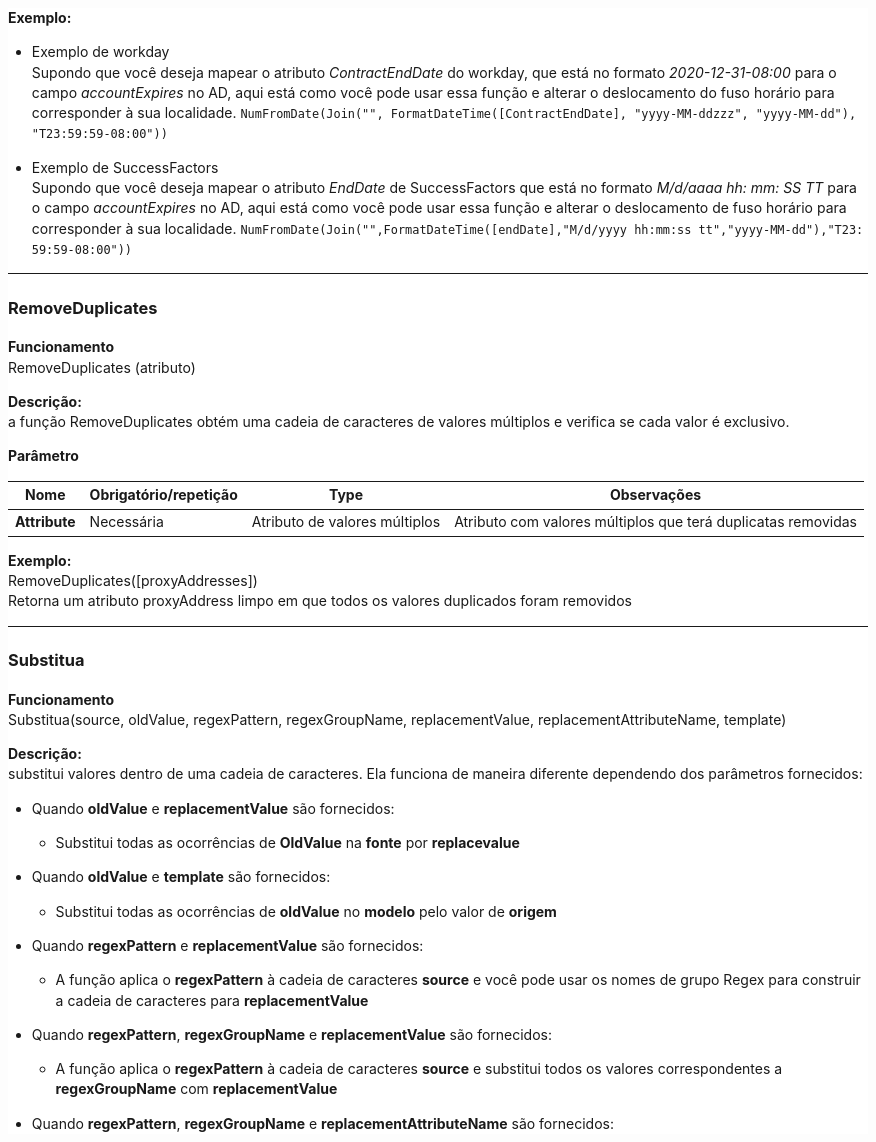 **Exemplo:**<br>
* Exemplo de workday <br>
  Supondo que você deseja mapear o atributo *ContractEndDate* do workday, que está no formato *2020-12-31-08:00* para o campo *accountExpires* no AD, aqui está como você pode usar essa função e alterar o deslocamento do fuso horário para corresponder à sua localidade. 
  `NumFromDate(Join("", FormatDateTime([ContractEndDate], "yyyy-MM-ddzzz", "yyyy-MM-dd"), "T23:59:59-08:00"))`

* Exemplo de SuccessFactors <br>
  Supondo que você deseja mapear o atributo *EndDate* de SuccessFactors que está no formato *M/d/aaaa hh: mm: SS TT* para o campo *accountExpires* no AD, aqui está como você pode usar essa função e alterar o deslocamento de fuso horário para corresponder à sua localidade.
  `NumFromDate(Join("",FormatDateTime([endDate],"M/d/yyyy hh:mm:ss tt","yyyy-MM-dd"),"T23:59:59-08:00"))`


---
### <a name="removeduplicates"></a>RemoveDuplicates
**Funcionamento**<br> RemoveDuplicates (atributo)

**Descrição:**<br>  a função RemoveDuplicates obtém uma cadeia de caracteres de valores múltiplos e verifica se cada valor é exclusivo.

**Parâmetro**<br> 

| Nome | Obrigatório/repetição | Type | Observações |
| --- | --- | --- | --- |
| **Attribute** |Necessária |Atributo de valores múltiplos |Atributo com valores múltiplos que terá duplicatas removidas|

**Exemplo:**<br>
RemoveDuplicates([proxyAddresses])                                                                                                       
Retorna um atributo proxyAddress limpo em que todos os valores duplicados foram removidos

---
### <a name="replace"></a>Substitua
**Funcionamento**<br> Substitua(source, oldValue, regexPattern, regexGroupName, replacementValue, replacementAttributeName, template)

**Descrição:**<br>
 substitui valores dentro de uma cadeia de caracteres. Ela funciona de maneira diferente dependendo dos parâmetros fornecidos:

* Quando **oldValue** e **replacementValue** são fornecidos:
  
  * Substitui todas as ocorrências de **OldValue** na **fonte** por **replacevalue**
* Quando **oldValue** e **template** são fornecidos:
  
  * Substitui todas as ocorrências de **oldValue** no **modelo** pelo valor de **origem**
* Quando **regexPattern** e **replacementValue** são fornecidos:

  * A função aplica o **regexPattern** à cadeia de caracteres **source** e você pode usar os nomes de grupo Regex para construir a cadeia de caracteres para **replacementValue**
* Quando **regexPattern**, **regexGroupName** e **replacementValue** são fornecidos:
  
  * A função aplica o **regexPattern** à cadeia de caracteres **source** e substitui todos os valores correspondentes a **regexGroupName** com **replacementValue**
* Quando **regexPattern**, **regexGroupName** e **replacementAttributeName** são fornecidos:
  